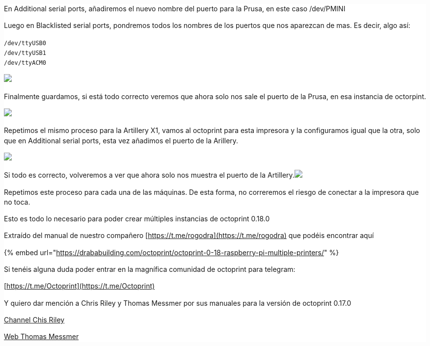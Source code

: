 En Additional serial ports, añadiremos el nuevo nombre del puerto para la Prusa, en este caso /dev/PMINI

Luego en Blacklisted serial ports, pondremos todos los nombres de los puertos que nos aparezcan de mas. Es decir, algo así:

```text
/dev/ttyUSB0
/dev/ttyUSB1
/dev/ttyACM0
```

![](https://drababuilding.com/wp-content/uploads/octomultiprint/octomultiprint15.png)

Finalmente guardamos, si está todo correcto veremos que ahora solo nos sale el puerto de la Prusa, en esa instancia de octorpint.

![](https://drababuilding.com/wp-content/uploads/octomultiprint/octomultiprint16.png)

Repetimos el mismo proceso para la Artillery X1, vamos al octoprint para esta impresora y la configuramos igual que la otra, solo que en Additional serial ports, esta vez añadimos el puerto de la Arillery.

![](https://drababuilding.com/wp-content/uploads/octomultiprint/octomultiprint17.png)

Si todo es correcto, volveremos a ver que ahora solo nos muestra el puerto de la Artillery.![](https://drababuilding.com/wp-content/uploads/octomultiprint/octomultiprint18.png)

Repetimos este proceso para cada una de las máquinas. De esta forma, no correremos el riesgo de conectar a la impresora que no toca.

Esto es todo lo necesario para poder crear múltiples instancias de octoprint 0.18.0  
  
Extraído del manual de nuestro compañero [https://t.me/rogodra](https://t.me/rogodra) que podéis encontrar aquí

{% embed url="https://drababuilding.com/octoprint/octoprint-0-18-raspberry-pi-multiple-printers/" %}

Si tenéis alguna duda poder entrar en la magnífica comunidad de octoprint para telegram:

[https://t.me/Octoprint](https://t.me/Octoprint)

Y quiero dar mención a Chris Riley y Thomas Messmer por sus manuales para la versión de octoprint 0.17.0

[Channel Chis Riley](https://www.youtube.com/watch?v=-_sM2367Gq8)

[Web Thomas Messmer](http://thomas-messmer.com/index.php/14-free-knowledge/howtos/79-setting-up-octoprint-for-multiple-printers)

